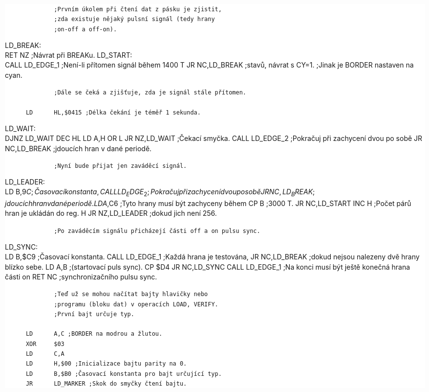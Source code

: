                   ;Prvním úkolem při čtení dat z pásku je zjistit, 
                  ;zda existuje nějaký pulsní signál (tedy hrany
                  ;on-off a off-on).

LD_BREAK:         
          RET     NZ ;Návrat při BREAKu.
LD_START:         
          CALL    LD_EDGE_1 ;Není-li přítomen signál během 1400 T
          JR      NC,LD_BREAK ;stavů, návrat s CY=1. 
          			;Jinak je BORDER nastaven na cyan.

                  ;Dále se čeká a zjišťuje, zda je signál stále přítomen.

          LD      HL,$0415 ;Délka čekání je téměř 1 sekunda.
LD_WAIT:          
          DJNZ    LD_WAIT 
          DEC     HL 
          LD      A,H 
          OR      L 
          JR      NZ,LD_WAIT ;Čekací smyčka.
          CALL    LD_EDGE_2 ;Pokračuj při zachycení dvou po sobě
          JR      NC,LD_BREAK ;jdoucích hran v dané periodě.

                  ;Nyní bude přijat jen zaváděcí signál.

LD_LEADER:        
          LD      B,$9C ;Časovací konstanta,
          CALL    LD_EDGE_2 ;Pokračuj při zachycení dvou po sobě
          JR      NC,LD_BREAK ;jdoucích hran v dané periodě.
          LD      A,$C6 ;Tyto hrany musí být zachyceny během
          CP      B ;3000 T.
          JR      NC,LD_START 
          INC     H ;Počet párů hran je ukládán do reg. H
          JR      NZ,LD_LEADER ;dokud jich není 256.

                  ;Po zaváděcím signálu přicházejí části off a on pulsu sync.

LD_SYNC:          
          LD      B,$C9 ;Časovací konstanta.
          CALL    LD_EDGE_1 ;Každá hrana je testována,
          JR      NC,LD_BREAK ;dokud nejsou nalezeny dvě hrany blízko sebe.
          LD      A,B ;(startovací puls sync).
          CP      $D4 
          JR      NC,LD_SYNC 
          CALL    LD_EDGE_1 ;Na konci musí být ještě konečná hrana části on
          RET     NC ;synchronizačního pulsu sync.

                  ;Teď už se mohou načítat bajty hlavičky nebo 
                  ;programu (bloku dat) v operacích LOAD, VERIFY.
                  ;První bajt určuje typ.

          LD      A,C ;BORDER na modrou a žlutou.
          XOR     $03 
          LD      C,A 
          LD      H,$00 ;Inicializace bajtu parity na 0.
          LD      B,$B0 ;Časovací konstanta pro bajt určující typ.
          JR      LD_MARKER ;Skok do smyčky čtení bajtu.
